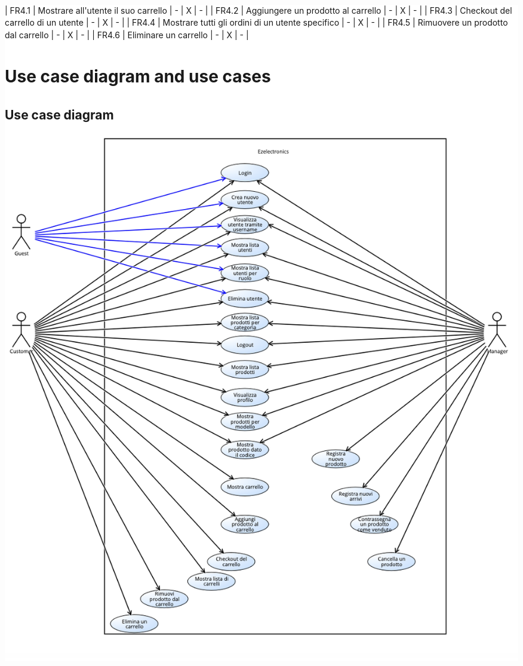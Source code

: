 | FR4.1 | Mostrare all'utente il suo carrello                           |    -    |    X    |    -    |
| FR4.2 | Aggiungere un prodotto al carrello                            |    -    |    X    |    -    |
| FR4.3 | Checkout del carrello di un utente                            |    -    |    X    |    -    |
| FR4.4 | Mostrare tutti gli ordini di un utente specifico              |    -    |    X    |    -    |
| FR4.5 | Rimuovere un prodotto dal carrello                            |    -    |    X    |    -    |
| FR4.6 | Eliminare un carrello                                         |    -    |    X    |    -    |


# Use case diagram and use cases

## Use case diagram

![Use Case Diagram](./diagrams/use_case_diagram.png)
